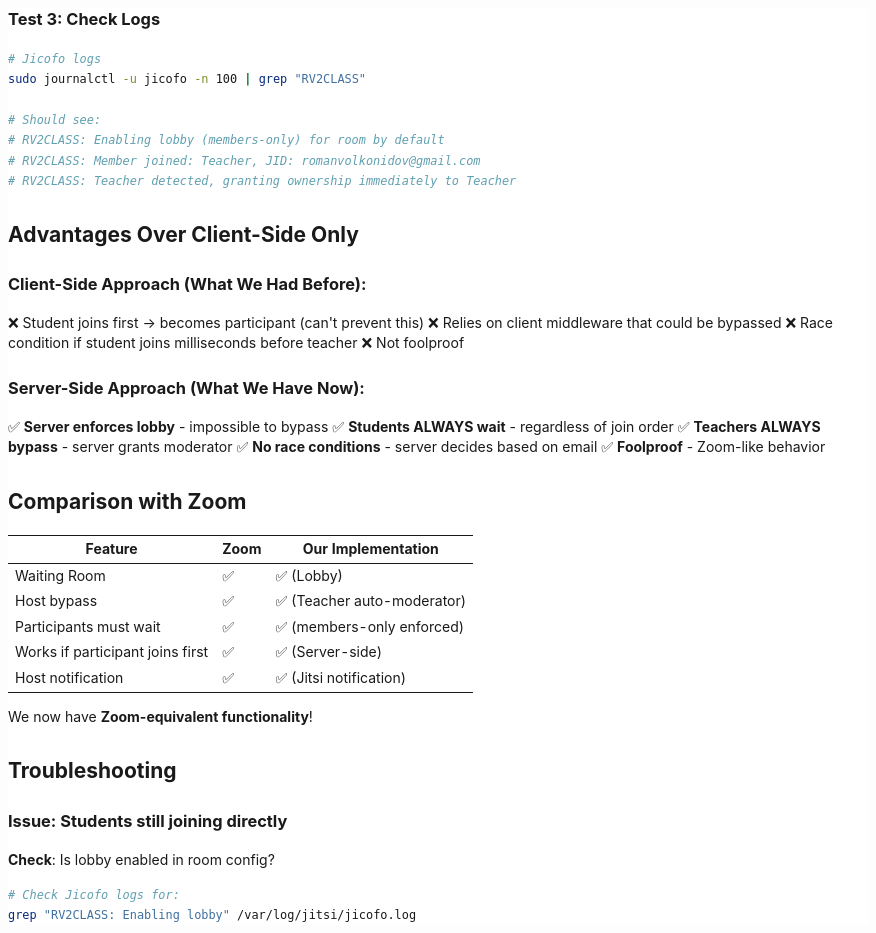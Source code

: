 ### Test 3: Check Logs
```bash
# Jicofo logs
sudo journalctl -u jicofo -n 100 | grep "RV2CLASS"

# Should see:
# RV2CLASS: Enabling lobby (members-only) for room by default
# RV2CLASS: Member joined: Teacher, JID: romanvolkonidov@gmail.com  
# RV2CLASS: Teacher detected, granting ownership immediately to Teacher
```

## Advantages Over Client-Side Only

### Client-Side Approach (What We Had Before):
❌ Student joins first → becomes participant (can't prevent this)
❌ Relies on client middleware that could be bypassed
❌ Race condition if student joins milliseconds before teacher
❌ Not foolproof

### Server-Side Approach (What We Have Now):
✅ **Server enforces lobby** - impossible to bypass
✅ **Students ALWAYS wait** - regardless of join order
✅ **Teachers ALWAYS bypass** - server grants moderator
✅ **No race conditions** - server decides based on email
✅ **Foolproof** - Zoom-like behavior

## Comparison with Zoom

| Feature | Zoom | Our Implementation |
|---------|------|-------------------|
| Waiting Room | ✅ | ✅ (Lobby) |
| Host bypass | ✅ | ✅ (Teacher auto-moderator) |
| Participants must wait | ✅ | ✅ (members-only enforced) |
| Works if participant joins first | ✅ | ✅ (Server-side) |
| Host notification | ✅ | ✅ (Jitsi notification) |

We now have **Zoom-equivalent functionality**!

## Troubleshooting

### Issue: Students still joining directly
**Check**: Is lobby enabled in room config?
```bash
# Check Jicofo logs for:
grep "RV2CLASS: Enabling lobby" /var/log/jitsi/jicofo.log
```
